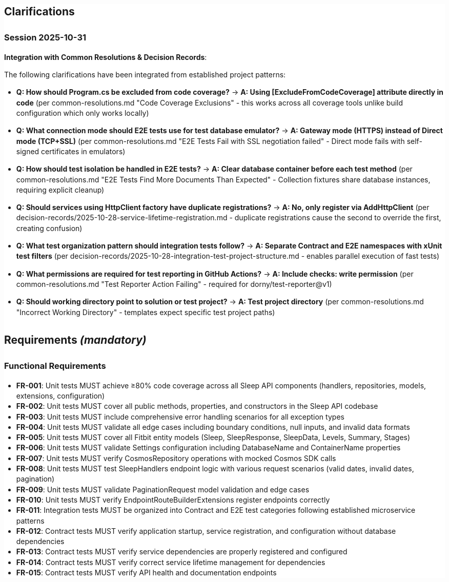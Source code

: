 ## Clarifications

### Session 2025-10-31

**Integration with Common Resolutions & Decision Records**:

The following clarifications have been integrated from established project patterns:

- **Q: How should Program.cs be excluded from code coverage?** → **A: Using [ExcludeFromCodeCoverage] attribute directly in code** (per common-resolutions.md "Code Coverage Exclusions" - this works across all coverage tools unlike build configuration which only works locally)

- **Q: What connection mode should E2E tests use for test database emulator?** → **A: Gateway mode (HTTPS) instead of Direct mode (TCP+SSL)** (per common-resolutions.md "E2E Tests Fail with SSL negotiation failed" - Direct mode fails with self-signed certificates in emulators)

- **Q: How should test isolation be handled in E2E tests?** → **A: Clear database container before each test method** (per common-resolutions.md "E2E Tests Find More Documents Than Expected" - Collection fixtures share database instances, requiring explicit cleanup)

- **Q: Should services using HttpClient factory have duplicate registrations?** → **A: No, only register via AddHttpClient<T>** (per decision-records/2025-10-28-service-lifetime-registration.md - duplicate registrations cause the second to override the first, creating confusion)

- **Q: What test organization pattern should integration tests follow?** → **A: Separate Contract and E2E namespaces with xUnit test filters** (per decision-records/2025-10-28-integration-test-project-structure.md - enables parallel execution of fast tests)

- **Q: What permissions are required for test reporting in GitHub Actions?** → **A: Include checks: write permission** (per common-resolutions.md "Test Reporter Action Failing" - required for dorny/test-reporter@v1)

- **Q: Should working directory point to solution or test project?** → **A: Test project directory** (per common-resolutions.md "Incorrect Working Directory" - templates expect specific test project paths)

## Requirements *(mandatory)*

### Functional Requirements

- **FR-001**: Unit tests MUST achieve ≥80% code coverage across all Sleep API components (handlers, repositories, models, extensions, configuration)
- **FR-002**: Unit tests MUST cover all public methods, properties, and constructors in the Sleep API codebase
- **FR-003**: Unit tests MUST include comprehensive error handling scenarios for all exception types
- **FR-004**: Unit tests MUST validate all edge cases including boundary conditions, null inputs, and invalid data formats
- **FR-005**: Unit tests MUST cover all Fitbit entity models (Sleep, SleepResponse, SleepData, Levels, Summary, Stages)
- **FR-006**: Unit tests MUST validate Settings configuration including DatabaseName and ContainerName properties
- **FR-007**: Unit tests MUST verify CosmosRepository operations with mocked Cosmos SDK calls
- **FR-008**: Unit tests MUST test SleepHandlers endpoint logic with various request scenarios (valid dates, invalid dates, pagination)
- **FR-009**: Unit tests MUST validate PaginationRequest model validation and edge cases
- **FR-010**: Unit tests MUST verify EndpointRouteBuilderExtensions register endpoints correctly
- **FR-011**: Integration tests MUST be organized into Contract and E2E test categories following established microservice patterns
- **FR-012**: Contract tests MUST verify application startup, service registration, and configuration without database dependencies
- **FR-013**: Contract tests MUST verify service dependencies are properly registered and configured
- **FR-014**: Contract tests MUST verify correct service lifetime management for dependencies
- **FR-015**: Contract tests MUST verify API health and documentation endpoints